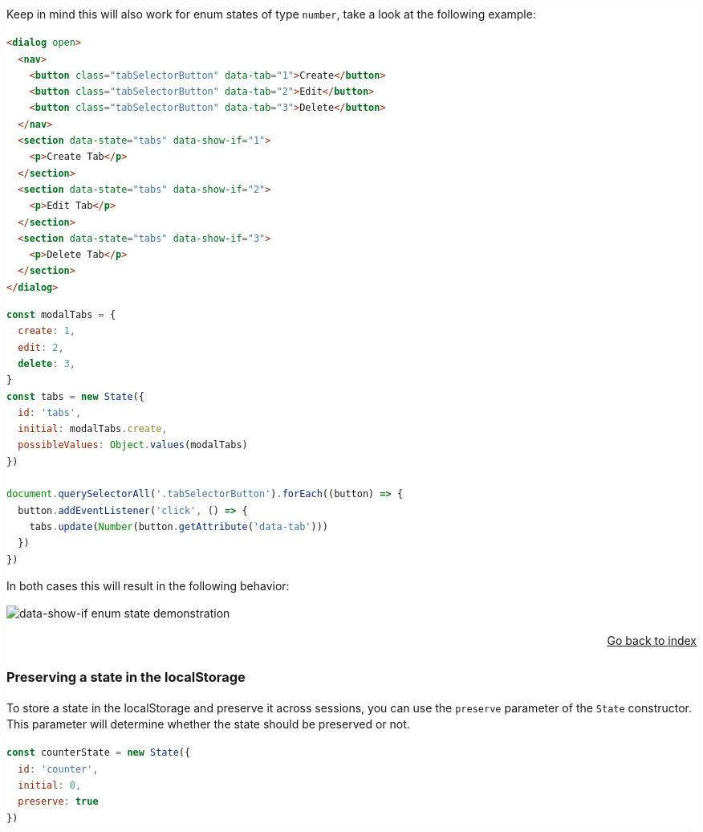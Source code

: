 Keep in mind this will also work for enum states of type `number`, take a look at the following example:

```html
<dialog open>
  <nav>
    <button class="tabSelectorButton" data-tab="1">Create</button>
    <button class="tabSelectorButton" data-tab="2">Edit</button>
    <button class="tabSelectorButton" data-tab="3">Delete</button>
  </nav>
  <section data-state="tabs" data-show-if="1">
    <p>Create Tab</p>
  </section>
  <section data-state="tabs" data-show-if="2">
    <p>Edit Tab</p>
  </section>
  <section data-state="tabs" data-show-if="3">
    <p>Delete Tab</p>
  </section>
</dialog>
```

```javascript
const modalTabs = {
  create: 1,
  edit: 2,
  delete: 3,
}
const tabs = new State({
  id: 'tabs',
  initial: modalTabs.create,
  possibleValues: Object.values(modalTabs)
})

document.querySelectorAll('.tabSelectorButton').forEach((button) => {
  button.addEventListener('click', () => {
    tabs.update(Number(button.getAttribute('data-tab')))
  })
})
```

In both cases this will result in the following behavior:

![data-show-if enum state demonstration](./assets/gifs/data-show-if-enum-state.gif)

<a style="display: block; text-align: right;" href="#english-documentation">Go back to index</a>

### Preserving a state in the localStorage

To store a state in the localStorage and preserve it across sessions, you can use the `preserve` parameter of the `State` constructor. This parameter will determine whether the state should be preserved or not.

```javascript
const counterState = new State({
  id: 'counter',
  initial: 0,
  preserve: true
})
```

